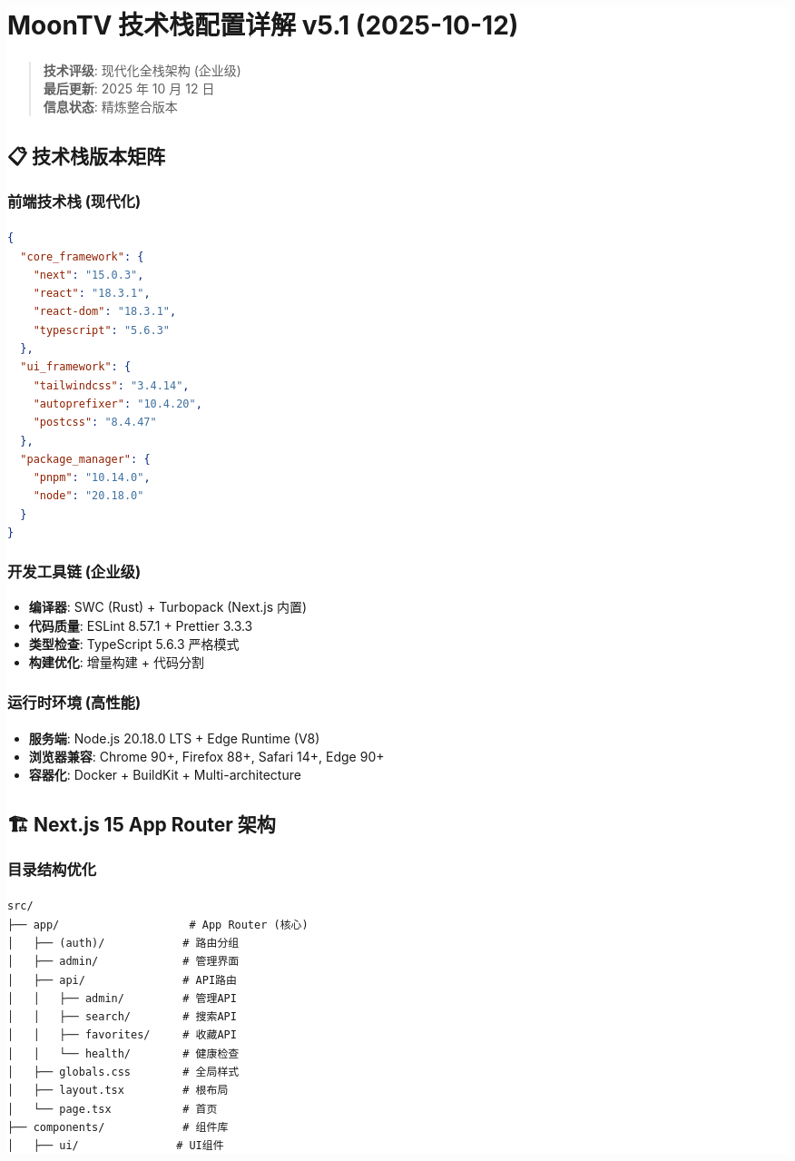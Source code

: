 # MoonTV 技术栈配置详解 v5.1 (2025-10-12)

> **技术评级**: 现代化全栈架构 (企业级)  
> **最后更新**: 2025 年 10 月 12 日  
> **信息状态**: 精炼整合版本

## 📋 技术栈版本矩阵

### 前端技术栈 (现代化)

```json
{
  "core_framework": {
    "next": "15.0.3",
    "react": "18.3.1",
    "react-dom": "18.3.1",
    "typescript": "5.6.3"
  },
  "ui_framework": {
    "tailwindcss": "3.4.14",
    "autoprefixer": "10.4.20",
    "postcss": "8.4.47"
  },
  "package_manager": {
    "pnpm": "10.14.0",
    "node": "20.18.0"
  }
}
```

### 开发工具链 (企业级)

- **编译器**: SWC (Rust) + Turbopack (Next.js 内置)
- **代码质量**: ESLint 8.57.1 + Prettier 3.3.3
- **类型检查**: TypeScript 5.6.3 严格模式
- **构建优化**: 增量构建 + 代码分割

### 运行时环境 (高性能)

- **服务端**: Node.js 20.18.0 LTS + Edge Runtime (V8)
- **浏览器兼容**: Chrome 90+, Firefox 88+, Safari 14+, Edge 90+
- **容器化**: Docker + BuildKit + Multi-architecture

## 🏗️ Next.js 15 App Router 架构

### 目录结构优化

```
src/
├── app/                    # App Router (核心)
│   ├── (auth)/            # 路由分组
│   ├── admin/             # 管理界面
│   ├── api/               # API路由
│   │   ├── admin/         # 管理API
│   │   ├── search/        # 搜索API
│   │   ├── favorites/     # 收藏API
│   │   └── health/        # 健康检查
│   ├── globals.css        # 全局样式
│   ├── layout.tsx         # 根布局
│   └── page.tsx           # 首页
├── components/            # 组件库
│   ├── ui/               # UI组件
```